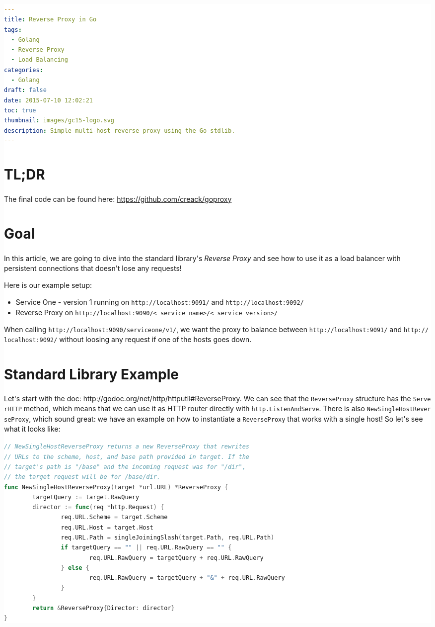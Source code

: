 ```yaml
---
title: Reverse Proxy in Go
tags:
  - Golang
  - Reverse Proxy
  - Load Balancing
categories:
  - Golang
draft: false
date: 2015-07-10 12:02:21
toc: true
thumbnail: images/gc15-logo.svg
description: Simple multi-host reverse proxy using the Go stdlib.
---
```


# TL;DR

The final code can be found here: https://github.com/creack/goproxy

# Goal

In this article, we are going to dive into the standard library's *Reverse Proxy* and see how to use it as a load balancer with persistent connections that doesn't lose any requests!

Here is our example setup:

- Service One - version 1 running on `http://localhost:9091/` and `http://localhost:9092/`
- Reverse Proxy on `http://localhost:9090/< service name>/< service version>/`

When calling `http://localhost:9090/serviceone/v1/`, we want the proxy to balance between
`http://localhost:9091/` and `http://localhost:9092/` without loosing any request if one of the hosts goes down.

# Standard Library Example

Let's start with the doc: http://godoc.org/net/http/httputil#ReverseProxy.
We can see that the `ReverseProxy` structure has the `ServerHTTP` method, which means that we can use it as HTTP router directly with `http.ListenAndServe`.
There is also `NewSingleHostReverseProxy`, which sound great: we have an example on how to instantiate a `ReverseProxy` that works with a single host! So let's see what it looks like:

```go
// NewSingleHostReverseProxy returns a new ReverseProxy that rewrites
// URLs to the scheme, host, and base path provided in target. If the
// target's path is "/base" and the incoming request was for "/dir",
// the target request will be for /base/dir.
func NewSingleHostReverseProxy(target *url.URL) *ReverseProxy {
        targetQuery := target.RawQuery
        director := func(req *http.Request) {
                req.URL.Scheme = target.Scheme
                req.URL.Host = target.Host
                req.URL.Path = singleJoiningSlash(target.Path, req.URL.Path)
                if targetQuery == "" || req.URL.RawQuery == "" {
                        req.URL.RawQuery = targetQuery + req.URL.RawQuery
                } else {
                        req.URL.RawQuery = targetQuery + "&" + req.URL.RawQuery
                }
        }
        return &ReverseProxy{Director: director}
}
```
